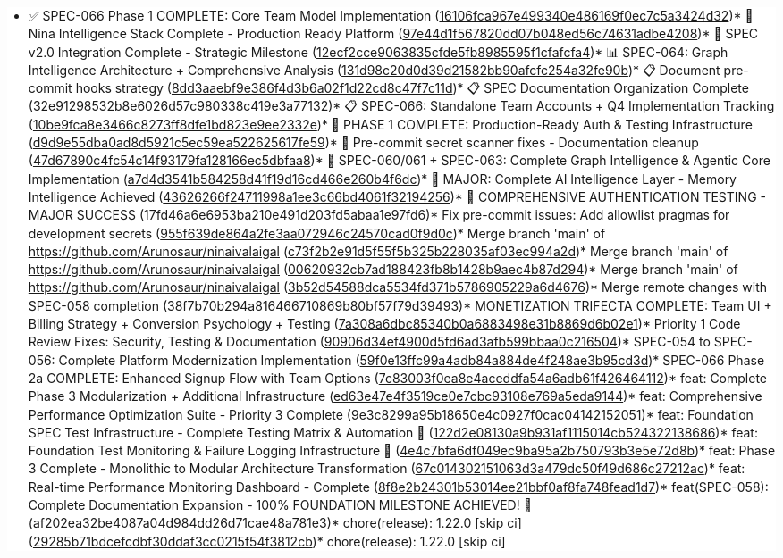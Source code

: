 * ✅ SPEC-066 Phase 1 COMPLETE: Core Team Model Implementation ([16106fca967e499340e486169f0ec7c5a3424d32](https://github.com/Arunosaur/ninaivalaigal/commit/16106fca967e499340e486169f0ec7c5a3424d32))* 🎉 Nina Intelligence Stack Complete - Production Ready Platform ([97e44d1f567820dd07b048ed56c74631adbe4208](https://github.com/Arunosaur/ninaivalaigal/commit/97e44d1f567820dd07b048ed56c74631adbe4208))* 🎯 SPEC v2.0 Integration Complete - Strategic Milestone ([12ecf2cce9063835cfde5fb8985595f1cfafcfa4](https://github.com/Arunosaur/ninaivalaigal/commit/12ecf2cce9063835cfde5fb8985595f1cfafcfa4))* 📊 SPEC-064: Graph Intelligence Architecture + Comprehensive Analysis ([131d98c20d0d39d21582bb90afcfc254a32fe90b](https://github.com/Arunosaur/ninaivalaigal/commit/131d98c20d0d39d21582bb90afcfc254a32fe90b))* 📋 Document pre-commit hooks strategy ([8dd3aaebf9e386f4d3b6a02f1d22cd8c47f7c11d](https://github.com/Arunosaur/ninaivalaigal/commit/8dd3aaebf9e386f4d3b6a02f1d22cd8c47f7c11d))* 📋 SPEC Documentation Organization Complete ([32e91298532b8e6026d57c980338c419e3a77132](https://github.com/Arunosaur/ninaivalaigal/commit/32e91298532b8e6026d57c980338c419e3a77132))* 📋 SPEC-066: Standalone Team Accounts + Q4 Implementation Tracking ([10be9fca8e3466c8273ff8dfe1bd823e9ee2332e](https://github.com/Arunosaur/ninaivalaigal/commit/10be9fca8e3466c8273ff8dfe1bd823e9ee2332e))* 🔐 PHASE 1 COMPLETE: Production-Ready Auth & Testing Infrastructure ([d9d9e55dba0ad8d5921c5ec59ea522625617fe59](https://github.com/Arunosaur/ninaivalaigal/commit/d9d9e55dba0ad8d5921c5ec59ea522625617fe59))* 🔧 Pre-commit secret scanner fixes - Documentation cleanup ([47d67890c4fc54c14f93179fa128166ec5dbfaa8](https://github.com/Arunosaur/ninaivalaigal/commit/47d67890c4fc54c14f93179fa128166ec5dbfaa8))* 🤖 SPEC-060/061 + SPEC-063: Complete Graph Intelligence & Agentic Core Implementation ([a7d4d3541b584258d41f19d16cd466e260b4f6dc](https://github.com/Arunosaur/ninaivalaigal/commit/a7d4d3541b584258d41f19d16cd466e260b4f6dc))* 🧠 MAJOR: Complete AI Intelligence Layer - Memory Intelligence Achieved ([43626266f24711998a1ee3c66bd4061f32194256](https://github.com/Arunosaur/ninaivalaigal/commit/43626266f24711998a1ee3c66bd4061f32194256))* 🧪 COMPREHENSIVE AUTHENTICATION TESTING - MAJOR SUCCESS ([17fd46a6e6953ba210e491d203fd5abaa1e97fd6](https://github.com/Arunosaur/ninaivalaigal/commit/17fd46a6e6953ba210e491d203fd5abaa1e97fd6))* Fix pre-commit issues: Add allowlist pragmas for development secrets ([955f639de864a2fe3aa072946c24570cad0f9d0c](https://github.com/Arunosaur/ninaivalaigal/commit/955f639de864a2fe3aa072946c24570cad0f9d0c))* Merge branch 'main' of https://github.com/Arunosaur/ninaivalaigal ([c73f2b2e91d5f55f5b325b228035af03ec994a2d](https://github.com/Arunosaur/ninaivalaigal/commit/c73f2b2e91d5f55f5b325b228035af03ec994a2d))* Merge branch 'main' of https://github.com/Arunosaur/ninaivalaigal ([00620932cb7ad188423fb8b1428b9aec4b87d294](https://github.com/Arunosaur/ninaivalaigal/commit/00620932cb7ad188423fb8b1428b9aec4b87d294))* Merge branch 'main' of https://github.com/Arunosaur/ninaivalaigal ([3b52d54588dca5534fd371b5786905229a6d4676](https://github.com/Arunosaur/ninaivalaigal/commit/3b52d54588dca5534fd371b5786905229a6d4676))* Merge remote changes with SPEC-058 completion ([38f7b70b294a816466710869b80bf57f79d39493](https://github.com/Arunosaur/ninaivalaigal/commit/38f7b70b294a816466710869b80bf57f79d39493))* MONETIZATION TRIFECTA COMPLETE: Team UI + Billing Strategy + Conversion Psychology + Testing ([7a308a6dbc85340b0a6883498e31b8869d6b02e1](https://github.com/Arunosaur/ninaivalaigal/commit/7a308a6dbc85340b0a6883498e31b8869d6b02e1))* Priority 1 Code Review Fixes: Security, Testing & Documentation ([90906d34ef4900d5fd6ad3afb599bbaa0c216504](https://github.com/Arunosaur/ninaivalaigal/commit/90906d34ef4900d5fd6ad3afb599bbaa0c216504))* SPEC-054 to SPEC-056: Complete Platform Modernization Implementation ([59f0e13ffc99a4adb84a884de4f248ae3b95cd3d](https://github.com/Arunosaur/ninaivalaigal/commit/59f0e13ffc99a4adb84a884de4f248ae3b95cd3d))* SPEC-066 Phase 2a COMPLETE: Enhanced Signup Flow with Team Options ([7c83003f0ea8e4aceddfa54a6adb61f426464112](https://github.com/Arunosaur/ninaivalaigal/commit/7c83003f0ea8e4aceddfa54a6adb61f426464112))* feat: Complete Phase 3 Modularization + Additional Infrastructure ([ed63e47e4f3519ce0e7cbc93108e769a5eda9144](https://github.com/Arunosaur/ninaivalaigal/commit/ed63e47e4f3519ce0e7cbc93108e769a5eda9144))* feat: Comprehensive Performance Optimization Suite - Priority 3 Complete ([9e3c8299a95b18650e4c0927f0cac04142152051](https://github.com/Arunosaur/ninaivalaigal/commit/9e3c8299a95b18650e4c0927f0cac04142152051))* feat: Foundation SPEC Test Infrastructure - Complete Testing Matrix & Automation 🧪 ([122d2e08130a9b931af1115014cb524322138686](https://github.com/Arunosaur/ninaivalaigal/commit/122d2e08130a9b931af1115014cb524322138686))* feat: Foundation Test Monitoring & Failure Logging Infrastructure 🚨 ([4e4c7bfa6df049ec9ba95a2b750793b3e5e72d8b](https://github.com/Arunosaur/ninaivalaigal/commit/4e4c7bfa6df049ec9ba95a2b750793b3e5e72d8b))* feat: Phase 3 Complete - Monolithic to Modular Architecture Transformation ([67c014302151063d3a479dc50f49d686c27212ac](https://github.com/Arunosaur/ninaivalaigal/commit/67c014302151063d3a479dc50f49d686c27212ac))* feat: Real-time Performance Monitoring Dashboard - Complete ([8f8e2b24301b53014ee21bbf0af8fa748fead1d7](https://github.com/Arunosaur/ninaivalaigal/commit/8f8e2b24301b53014ee21bbf0af8fa748fead1d7))* feat(SPEC-058): Complete Documentation Expansion - 100% FOUNDATION MILESTONE ACHIEVED! 🎉 ([af202ea32be4087a04d984dd26d71cae48a781e3](https://github.com/Arunosaur/ninaivalaigal/commit/af202ea32be4087a04d984dd26d71cae48a781e3))* chore(release): 1.22.0 [skip ci] ([29285b71bdcefcdbf30ddaf3cc0215f54f3812cb](https://github.com/Arunosaur/ninaivalaigal/commit/29285b71bdcefcdbf30ddaf3cc0215f54f3812cb))* chore(release): 1.22.0 [skip ci]